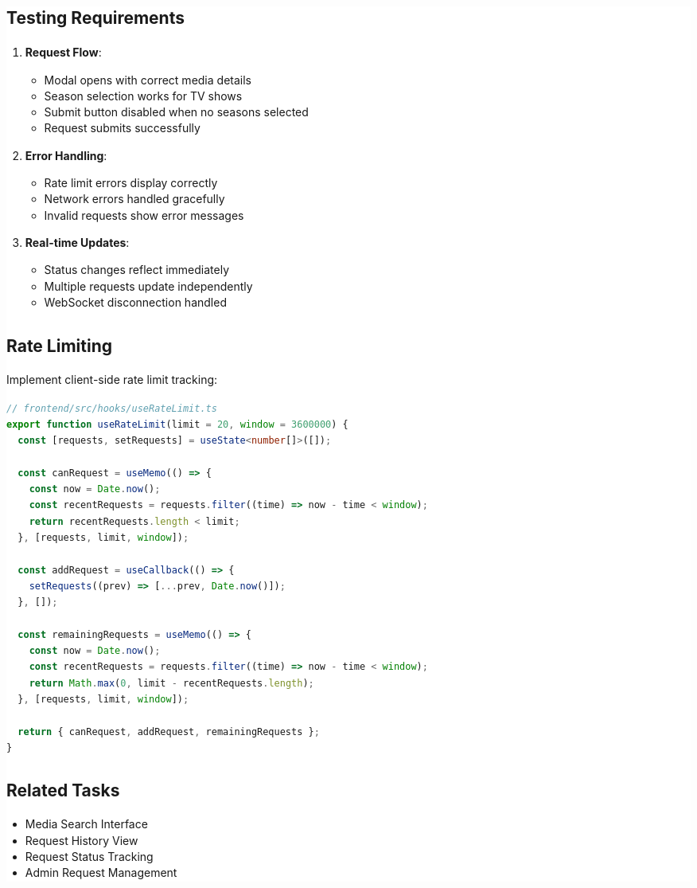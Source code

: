 ## Testing Requirements

1. **Request Flow**:

   - Modal opens with correct media details
   - Season selection works for TV shows
   - Submit button disabled when no seasons selected
   - Request submits successfully

2. **Error Handling**:

   - Rate limit errors display correctly
   - Network errors handled gracefully
   - Invalid requests show error messages

3. **Real-time Updates**:
   - Status changes reflect immediately
   - Multiple requests update independently
   - WebSocket disconnection handled

## Rate Limiting

Implement client-side rate limit tracking:

```typescript
// frontend/src/hooks/useRateLimit.ts
export function useRateLimit(limit = 20, window = 3600000) {
  const [requests, setRequests] = useState<number[]>([]);

  const canRequest = useMemo(() => {
    const now = Date.now();
    const recentRequests = requests.filter((time) => now - time < window);
    return recentRequests.length < limit;
  }, [requests, limit, window]);

  const addRequest = useCallback(() => {
    setRequests((prev) => [...prev, Date.now()]);
  }, []);

  const remainingRequests = useMemo(() => {
    const now = Date.now();
    const recentRequests = requests.filter((time) => now - time < window);
    return Math.max(0, limit - recentRequests.length);
  }, [requests, limit, window]);

  return { canRequest, addRequest, remainingRequests };
}
```

## Related Tasks

- Media Search Interface
- Request History View
- Request Status Tracking
- Admin Request Management
